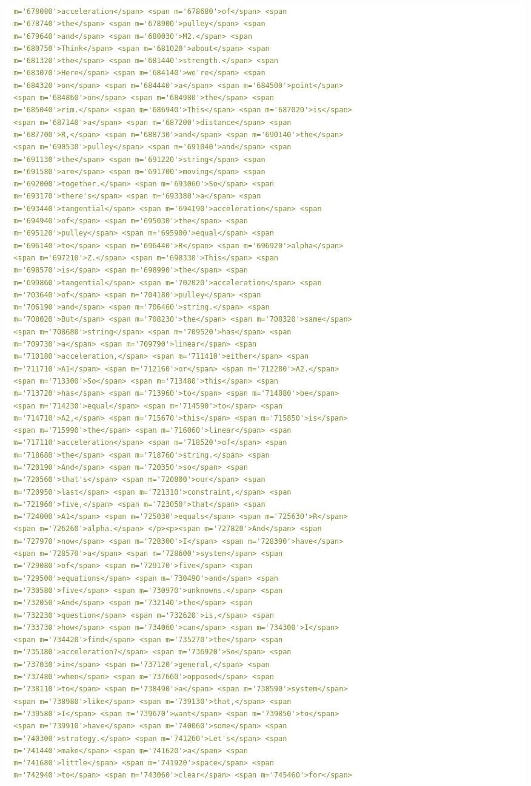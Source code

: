 ```yaml
  m='678080'>acceleration</span> <span m='678680'>of</span> <span
  m='678740'>the</span> <span m='678900'>pulley</span> <span
  m='679640'>and</span> <span m='680030'>M2.</span> <span
  m='680750'>Think</span> <span m='681020'>about</span> <span
  m='681320'>the</span> <span m='681440'>strength.</span> <span
  m='683070'>Here</span> <span m='684140'>we're</span> <span
  m='684320'>on</span> <span m='684440'>a</span> <span m='684500'>point</span>
  <span m='684860'>on</span> <span m='684980'>the</span> <span
  m='685040'>rim.</span> <span m='686940'>This</span> <span m='687020'>is</span>
  <span m='687140'>a</span> <span m='687200'>distance</span> <span
  m='687700'>R,</span> <span m='688730'>and</span> <span m='690140'>the</span>
  <span m='690530'>pulley</span> <span m='691040'>and</span> <span
  m='691130'>the</span> <span m='691220'>string</span> <span
  m='691580'>are</span> <span m='691700'>moving</span> <span
  m='692000'>together.</span> <span m='693060'>So</span> <span
  m='693170'>there's</span> <span m='693380'>a</span> <span
  m='693440'>tangential</span> <span m='694190'>acceleration</span> <span
  m='694940'>of</span> <span m='695030'>the</span> <span
  m='695120'>pulley</span> <span m='695900'>equal</span> <span
  m='696140'>to</span> <span m='696440'>R</span> <span m='696920'>alpha</span>
  <span m='697210'>Z.</span> <span m='698330'>This</span> <span
  m='698570'>is</span> <span m='698990'>the</span> <span
  m='699860'>tangential</span> <span m='702020'>acceleration</span> <span
  m='703640'>of</span> <span m='704180'>pulley</span> <span
  m='706190'>and</span> <span m='706460'>string.</span> <span
  m='708020'>But</span> <span m='708230'>the</span> <span m='708320'>same</span>
  <span m='708680'>string</span> <span m='709520'>has</span> <span
  m='709730'>a</span> <span m='709790'>linear</span> <span
  m='710180'>acceleration,</span> <span m='711410'>either</span> <span
  m='711710'>A1</span> <span m='712160'>or</span> <span m='712280'>A2.</span>
  <span m='713300'>So</span> <span m='713480'>this</span> <span
  m='713720'>has</span> <span m='713960'>to</span> <span m='714080'>be</span>
  <span m='714230'>equal</span> <span m='714590'>to</span> <span
  m='714710'>A2,</span> <span m='715670'>this</span> <span m='715850'>is</span>
  <span m='715990'>the</span> <span m='716060'>linear</span> <span
  m='717110'>acceleration</span> <span m='718520'>of</span> <span
  m='718680'>the</span> <span m='718760'>string.</span> <span
  m='720190'>And</span> <span m='720350'>so</span> <span
  m='720560'>that's</span> <span m='720800'>our</span> <span
  m='720950'>last</span> <span m='721310'>constraint,</span> <span
  m='721960'>five,</span> <span m='723050'>that</span> <span
  m='724000'>A1</span> <span m='725030'>equals</span> <span m='725630'>R</span>
  <span m='726260'>alpha.</span> </p><p><span m='727820'>And</span> <span
  m='727970'>now</span> <span m='728300'>I</span> <span m='728390'>have</span>
  <span m='728570'>a</span> <span m='728600'>system</span> <span
  m='729080'>of</span> <span m='729170'>five</span> <span
  m='729500'>equations</span> <span m='730490'>and</span> <span
  m='730580'>five</span> <span m='730970'>unknowns.</span> <span
  m='732050'>And</span> <span m='732140'>the</span> <span
  m='732230'>question</span> <span m='732620'>is,</span> <span
  m='733730'>how</span> <span m='734060'>can</span> <span m='734300'>I</span>
  <span m='734420'>find</span> <span m='735270'>the</span> <span
  m='735380'>acceleration?</span> <span m='736920'>So</span> <span
  m='737030'>in</span> <span m='737120'>general,</span> <span
  m='737480'>when</span> <span m='737660'>opposed</span> <span
  m='738110'>to</span> <span m='738490'>a</span> <span m='738590'>system</span>
  <span m='738980'>like</span> <span m='739130'>that,</span> <span
  m='739580'>I</span> <span m='739670'>want</span> <span m='739850'>to</span>
  <span m='739910'>have</span> <span m='740060'>some</span> <span
  m='740300'>strategy.</span> <span m='741260'>Let's</span> <span
  m='741440'>make</span> <span m='741620'>a</span> <span
  m='741680'>little</span> <span m='741920'>space</span> <span
  m='742940'>to</span> <span m='743060'>clear</span> <span m='745460'>for</span>
```